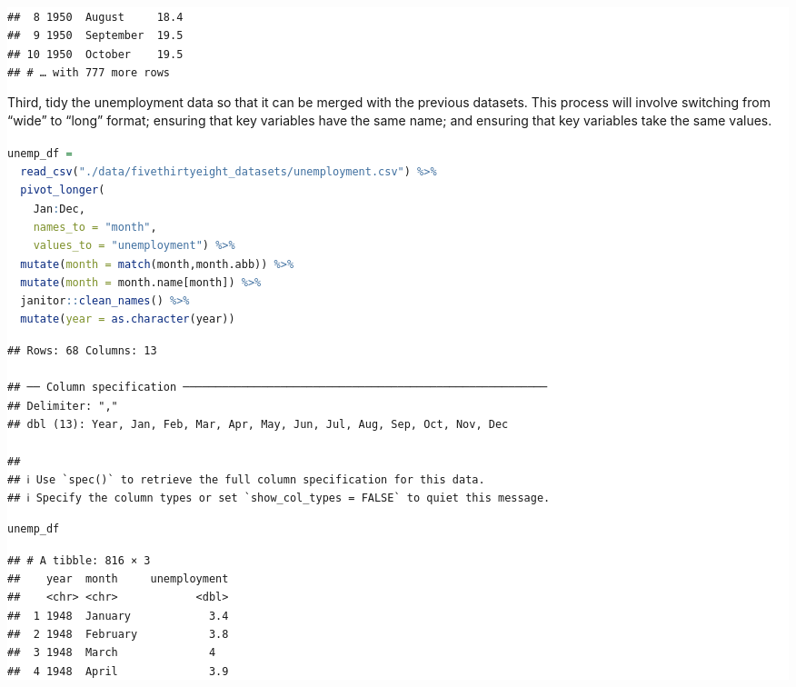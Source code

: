    ##  8 1950  August     18.4
    ##  9 1950  September  19.5
    ## 10 1950  October    19.5
    ## # … with 777 more rows

Third, tidy the unemployment data so that it can be merged with the
previous datasets. This process will involve switching from “wide” to
“long” format; ensuring that key variables have the same name; and
ensuring that key variables take the same values.

``` r
unemp_df = 
  read_csv("./data/fivethirtyeight_datasets/unemployment.csv") %>% 
  pivot_longer(
    Jan:Dec,
    names_to = "month",
    values_to = "unemployment") %>% 
  mutate(month = match(month,month.abb)) %>% 
  mutate(month = month.name[month]) %>% 
  janitor::clean_names() %>%
  mutate(year = as.character(year))
```

    ## Rows: 68 Columns: 13

    ## ── Column specification ────────────────────────────────────────────────────────
    ## Delimiter: ","
    ## dbl (13): Year, Jan, Feb, Mar, Apr, May, Jun, Jul, Aug, Sep, Oct, Nov, Dec

    ## 
    ## ℹ Use `spec()` to retrieve the full column specification for this data.
    ## ℹ Specify the column types or set `show_col_types = FALSE` to quiet this message.

``` r
unemp_df
```

    ## # A tibble: 816 × 3
    ##    year  month     unemployment
    ##    <chr> <chr>            <dbl>
    ##  1 1948  January            3.4
    ##  2 1948  February           3.8
    ##  3 1948  March              4  
    ##  4 1948  April              3.9